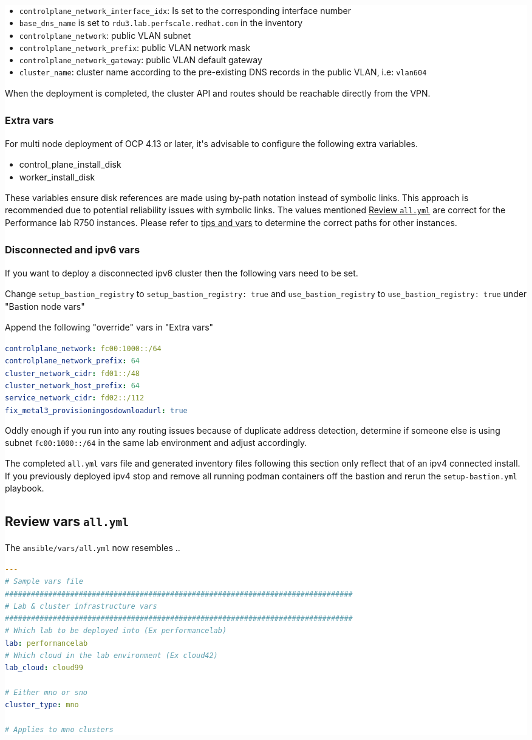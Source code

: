 - `controlplane_network_interface_idx`: Is set to the corresponding interface number
- `base_dns_name` is set to `rdu3.lab.perfscale.redhat.com` in the inventory
- `controlplane_network`: public VLAN subnet
- `controlplane_network_prefix`: public VLAN network mask
- `controlplane_network_gateway`: public VLAN default gateway
- `cluster_name`: cluster name according to the pre-existing DNS records in the public VLAN, i.e: `vlan604`

When the deployment is completed, the cluster API and routes should be reachable directly from the VPN.

### Extra vars

For multi node deployment of OCP 4.13 or later, it's advisable to configure the following extra variables.
- control_plane_install_disk
- worker_install_disk

These variables ensure disk references are made using by-path notation instead of symbolic links. This approach is recommended due to potential reliability issues with symbolic links. The values mentioned [Review `all.yml`](#review-vars-allyml) are correct for the Performance lab R750 instances. Please refer to [tips and vars](tips-and-vars.md#extra-vars-for-by-path-disk-reference) to determine the correct paths for other instances.

### Disconnected and ipv6 vars

If you want to deploy a disconnected ipv6 cluster then the following vars need to be set.

Change `setup_bastion_registry` to `setup_bastion_registry: true` and `use_bastion_registry` to `use_bastion_registry: true` under "Bastion node vars"

Append the following "override" vars in "Extra vars"

```yaml
controlplane_network: fc00:1000::/64
controlplane_network_prefix: 64
cluster_network_cidr: fd01::/48
cluster_network_host_prefix: 64
service_network_cidr: fd02::/112
fix_metal3_provisioningosdownloadurl: true
```

Oddly enough if you run into any routing issues because of duplicate address detection, determine if someone else is using subnet `fc00:1000::/64` in the same lab environment and adjust accordingly.

The completed `all.yml` vars file and generated inventory files following this section only reflect that of an ipv4 connected install. If you previously deployed ipv4 stop and remove all running podman containers off the bastion and rerun the `setup-bastion.yml` playbook.

## Review vars `all.yml`

The `ansible/vars/all.yml` now resembles ..

```yaml
---
# Sample vars file
################################################################################
# Lab & cluster infrastructure vars
################################################################################
# Which lab to be deployed into (Ex performancelab)
lab: performancelab
# Which cloud in the lab environment (Ex cloud42)
lab_cloud: cloud99

# Either mno or sno
cluster_type: mno

# Applies to mno clusters
```